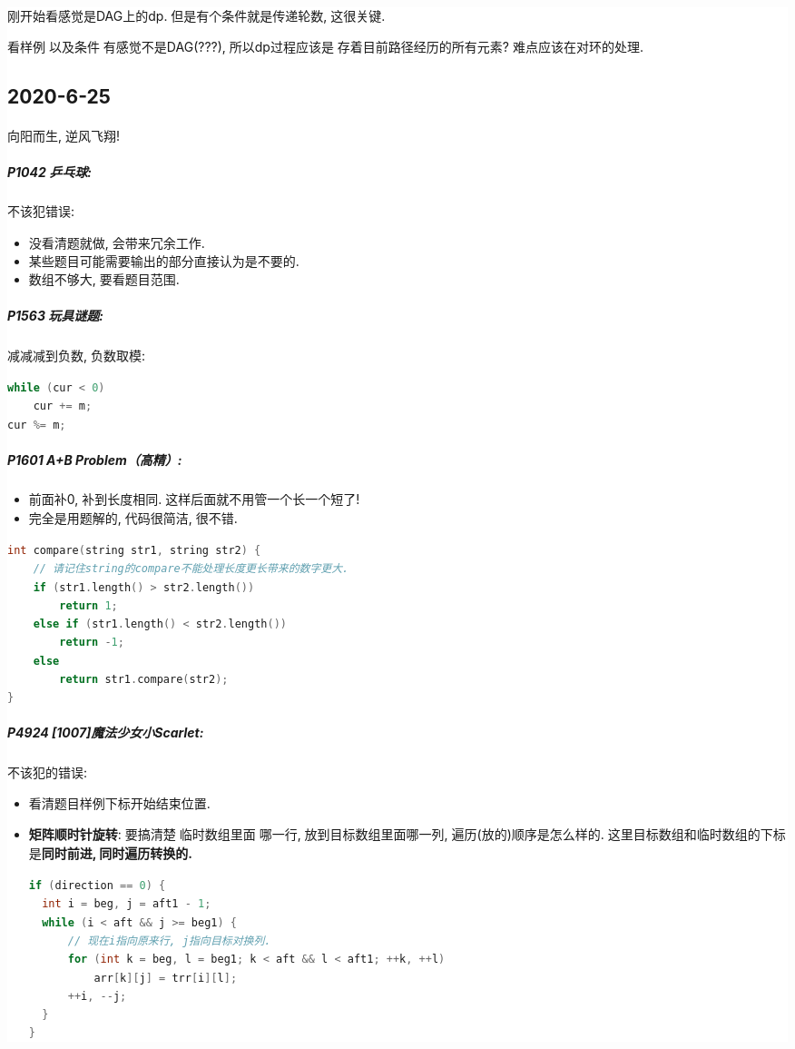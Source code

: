 刚开始看感觉是DAG上的dp. 但是有个条件就是传递轮数, 这很关键.

看样例 以及条件 有感觉不是DAG(???), 所以dp过程应该是 存着目前路径经历的所有元素? 难点应该在对环的处理.





## 2020-6-25

向阳而生, 逆风飞翔!

##### P1042 乒乓球:

不该犯错误:

+ 没看清题就做, 会带来冗余工作.
+ 某些题目可能需要输出的部分直接认为是不要的.
+ 数组不够大, 要看题目范围.

##### P1563 玩具谜题:

减减减到负数, 负数取模:

```c++
while (cur < 0)
	cur += m;
cur %= m;
```

##### P1601 A+B Problem（高精）:

+ 前面补0, 补到长度相同. 这样后面就不用管一个长一个短了!
+ 完全是用题解的, 代码很简洁, 很不错.

```c++
int compare(string str1, string str2) {
	// 请记住string的compare不能处理长度更长带来的数字更大.
	if (str1.length() > str2.length())
		return 1;
	else if (str1.length() < str2.length())
		return -1;
	else
		return str1.compare(str2);
}
```

##### P4924 [1007]魔法少女小Scarlet:

不该犯的错误:

+ 看清题目样例下标开始结束位置.

+ **矩阵顺时针旋转**: 要搞清楚 临时数组里面 哪一行, 放到目标数组里面哪一列, 遍历(放的)顺序是怎么样的. 这里目标数组和临时数组的下标是**同时前进, 同时遍历转换的.**

  ```c++
  if (direction == 0) {
  	int i = beg, j = aft1 - 1;
	while (i < aft && j >= beg1) {
  		// 现在i指向原来行, j指向目标对换列.
  		for (int k = beg, l = beg1; k < aft && l < aft1; ++k, ++l)
  			arr[k][j] = trr[i][l];
  		++i, --j;
  	}
  }
  ```
  